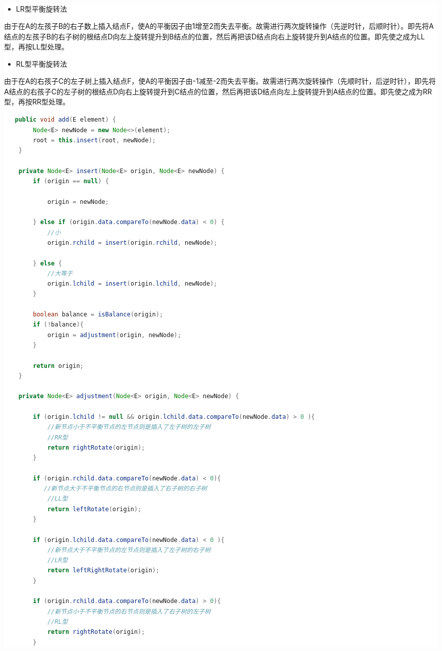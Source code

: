 * LR型平衡旋转法

由于在A的左孩子B的右子数上插入结点F，使A的平衡因子由1增至2而失去平衡。故需进行两次旋转操作（先逆时针，后顺时针）。即先将A结点的左孩子B的右子树的根结点D向左上旋转提升到B结点的位置，然后再把该D结点向右上旋转提升到A结点的位置。即先使之成为LL型，再按LL型处理。


* RL型平衡旋转法  

由于在A的右孩子C的左子树上插入结点F，使A的平衡因子由-1减至-2而失去平衡。故需进行两次旋转操作（先顺时针，后逆时针），即先将A结点的右孩子C的左子树的根结点D向右上旋转提升到C结点的位置，然后再把该D结点向左上旋转提升到A结点的位置。即先使之成为RR型，再按RR型处理。


```java
   public void add(E element) {
        Node<E> newNode = new Node<>(element);
        root = this.insert(root, newNode);
    }

    private Node<E> insert(Node<E> origin, Node<E> newNode) {
        if (origin == null) {

            origin = newNode;

        } else if (origin.data.compareTo(newNode.data) < 0) {
            //小
            origin.rchild = insert(origin.rchild, newNode);

        } else {
            //大等于
            origin.lchild = insert(origin.lchild, newNode);
        }

        boolean balance = isBalance(origin);
        if (!balance){
            origin = adjustment(origin, newNode);
        }

        return origin;
    }

    private Node<E> adjustment(Node<E> origin, Node<E> newNode) {

        if (origin.lchild != null && origin.lchild.data.compareTo(newNode.data) > 0 ){
            //新节点小于不平衡节点的左节点则是插入了左子树的左子树
            //RR型
            return rightRotate(origin);
        }

        if (origin.rchild.data.compareTo(newNode.data) < 0){
           //新节点大于不平衡节点的右节点则是插入了右子树的右子树
            //LL型
            return leftRotate(origin);
        }

        if (origin.lchild.data.compareTo(newNode.data) < 0 ){
            //新节点大于不平衡节点的左节点则是插入了左子树的右子树
            //LR型
            return leftRightRotate(origin);
        }

        if (origin.rchild.data.compareTo(newNode.data) > 0){
            //新节点小于不平衡节点的右节点则是插入了右子树的左子树
            //RL型
            return rightRotate(origin);
        }

```